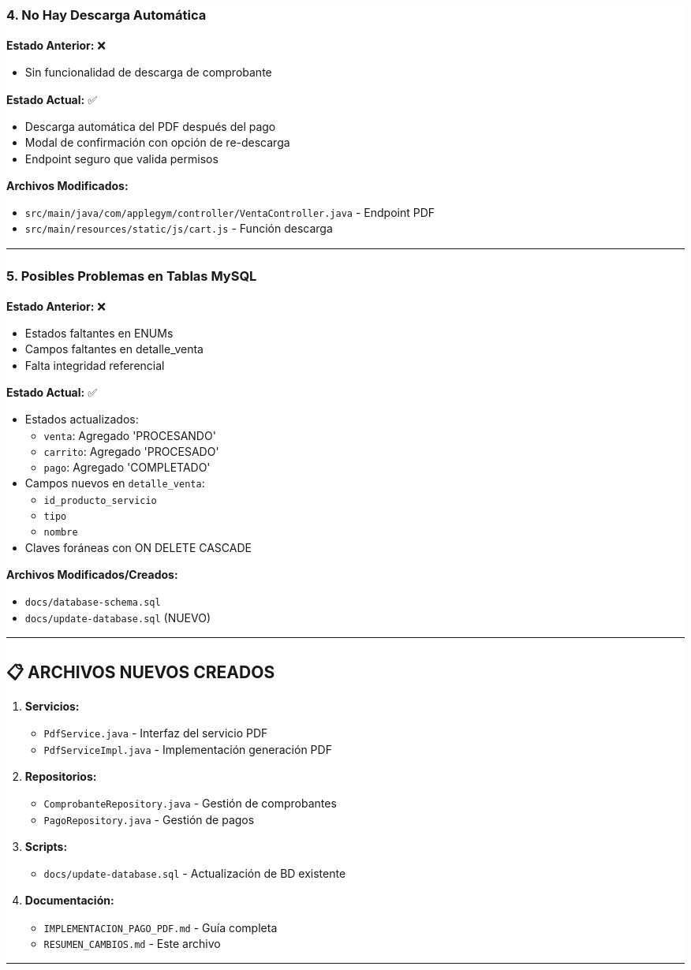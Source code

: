 
### 4. No Hay Descarga Automática
**Estado Anterior:** ❌
- Sin funcionalidad de descarga de comprobante

**Estado Actual:** ✅
- Descarga automática del PDF después del pago
- Modal de confirmación con opción de re-descarga
- Endpoint seguro que valida permisos

**Archivos Modificados:**
- `src/main/java/com/applegym/controller/VentaController.java` - Endpoint PDF
- `src/main/resources/static/js/cart.js` - Función descarga

---

### 5. Posibles Problemas en Tablas MySQL
**Estado Anterior:** ❌
- Estados faltantes en ENUMs
- Campos faltantes en detalle_venta
- Falta integridad referencial

**Estado Actual:** ✅
- Estados actualizados:
  - `venta`: Agregado 'PROCESANDO'
  - `carrito`: Agregado 'PROCESADO'
  - `pago`: Agregado 'COMPLETADO'
- Campos nuevos en `detalle_venta`:
  - `id_producto_servicio`
  - `tipo`
  - `nombre`
- Claves foráneas con ON DELETE CASCADE

**Archivos Modificados/Creados:**
- `docs/database-schema.sql`
- `docs/update-database.sql` (NUEVO)

---

## 📋 ARCHIVOS NUEVOS CREADOS

1. **Servicios:**
   - `PdfService.java` - Interfaz del servicio PDF
   - `PdfServiceImpl.java` - Implementación generación PDF

2. **Repositorios:**
   - `ComprobanteRepository.java` - Gestión de comprobantes
   - `PagoRepository.java` - Gestión de pagos

3. **Scripts:**
   - `docs/update-database.sql` - Actualización de BD existente

4. **Documentación:**
   - `IMPLEMENTACION_PAGO_PDF.md` - Guía completa
   - `RESUMEN_CAMBIOS.md` - Este archivo

---